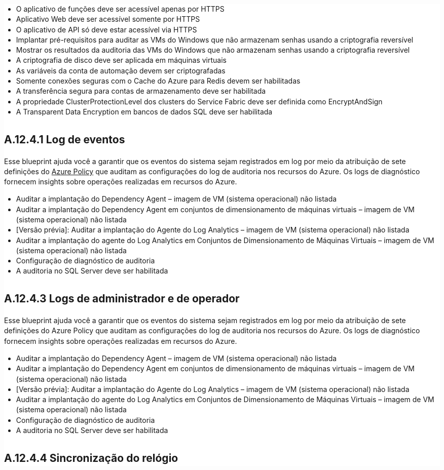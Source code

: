 - O aplicativo de funções deve ser acessível apenas por HTTPS
- Aplicativo Web deve ser acessível somente por HTTPS
- O aplicativo de API só deve estar acessível via HTTPS
- Implantar pré-requisitos para auditar as VMs do Windows que não armazenam senhas usando a criptografia reversível
- Mostrar os resultados da auditoria das VMs do Windows que não armazenam senhas usando a criptografia reversível
- A criptografia de disco deve ser aplicada em máquinas virtuais
- As variáveis da conta de automação devem ser criptografadas
- Somente conexões seguras com o Cache do Azure para Redis devem ser habilitadas
- A transferência segura para contas de armazenamento deve ser habilitada
- A propriedade ClusterProtectionLevel dos clusters do Service Fabric deve ser definida como EncryptAndSign
- A Transparent Data Encryption em bancos de dados SQL deve ser habilitada

## <a name="a1241-event-logging"></a>A.12.4.1 Log de eventos

Esse blueprint ajuda você a garantir que os eventos do sistema sejam registrados em log por meio da atribuição de sete definições do [Azure Policy](../../../policy/overview.md) que auditam as configurações do log de auditoria nos recursos do Azure.
Os logs de diagnóstico fornecem insights sobre operações realizadas em recursos do Azure.

- Auditar a implantação do Dependency Agent – imagem de VM (sistema operacional) não listada
- Auditar a implantação do Dependency Agent em conjuntos de dimensionamento de máquinas virtuais – imagem de VM (sistema operacional) não listada
- [Versão prévia]: Auditar a implantação do Agente do Log Analytics – imagem de VM (sistema operacional) não listada
- Auditar a implantação do agente do Log Analytics em Conjuntos de Dimensionamento de Máquinas Virtuais – imagem de VM (sistema operacional) não listada
- Configuração de diagnóstico de auditoria
- A auditoria no SQL Server deve ser habilitada

## <a name="a1243-administrator-and-operator-logs"></a>A.12.4.3 Logs de administrador e de operador

Esse blueprint ajuda você a garantir que os eventos do sistema sejam registrados em log por meio da atribuição de sete definições do Azure Policy que auditam as configurações do log de auditoria nos recursos do Azure. Os logs de diagnóstico fornecem insights sobre operações realizadas em recursos do Azure.

- Auditar a implantação do Dependency Agent – imagem de VM (sistema operacional) não listada
- Auditar a implantação do Dependency Agent em conjuntos de dimensionamento de máquinas virtuais – imagem de VM (sistema operacional) não listada
- [Versão prévia]: Auditar a implantação do Agente do Log Analytics – imagem de VM (sistema operacional) não listada
- Auditar a implantação do agente do Log Analytics em Conjuntos de Dimensionamento de Máquinas Virtuais – imagem de VM (sistema operacional) não listada
- Configuração de diagnóstico de auditoria
- A auditoria no SQL Server deve ser habilitada

## <a name="a1244-clock-synchronization"></a>A.12.4.4 Sincronização do relógio
